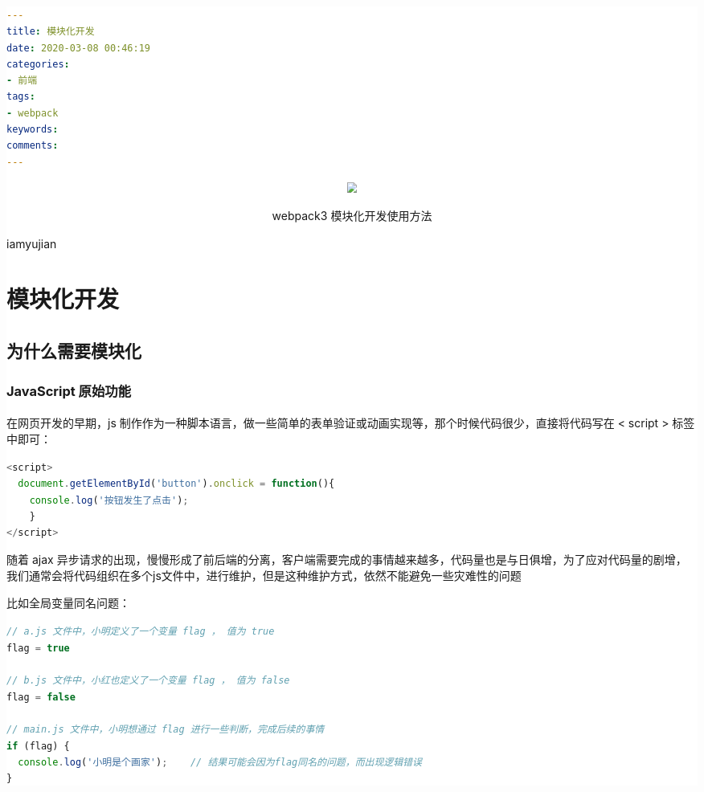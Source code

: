 ```yaml
---
title: 模块化开发
date: 2020-03-08 00:46:19
categories:
- 前端
tags:
- webpack
keywords:
comments:
---
```


<center>
<img src="https://i.loli.net/2020/03/08/Ly8HFt3KjnZPgGQ.jpg" style="zoom: 80%;"/>


webpack3 模块化开发使用方法
</center>
iamyujian

# 模块化开发


## 为什么需要模块化


### JavaScript 原始功能

在网页开发的早期，js 制作作为一种脚本语言，做一些简单的表单验证或动画实现等，那个时候代码很少，直接将代码写在  < script >  标签中即可：

```javascript
<script>
  document.getElementById('button').onclick = function(){
  	console.log('按钮发生了点击');
	}
</script>
```

随着 ajax 异步请求的出现，慢慢形成了前后端的分离，客户端需要完成的事情越来越多，代码量也是与日俱增，为了应对代码量的剧增，我们通常会将代码组织在多个js文件中，进行维护，但是这种维护方式，依然不能避免一些灾难性的问题

比如全局变量同名问题：

```javascript
// a.js 文件中，小明定义了一个变量 flag ， 值为 true
flag = true

// b.js 文件中，小红也定义了一个变量 flag ， 值为 false
flag = false

// main.js 文件中，小明想通过 flag 进行一些判断，完成后续的事情
if (flag) {
  console.log('小明是个画家');	// 结果可能会因为flag同名的问题，而出现逻辑错误
}
```
